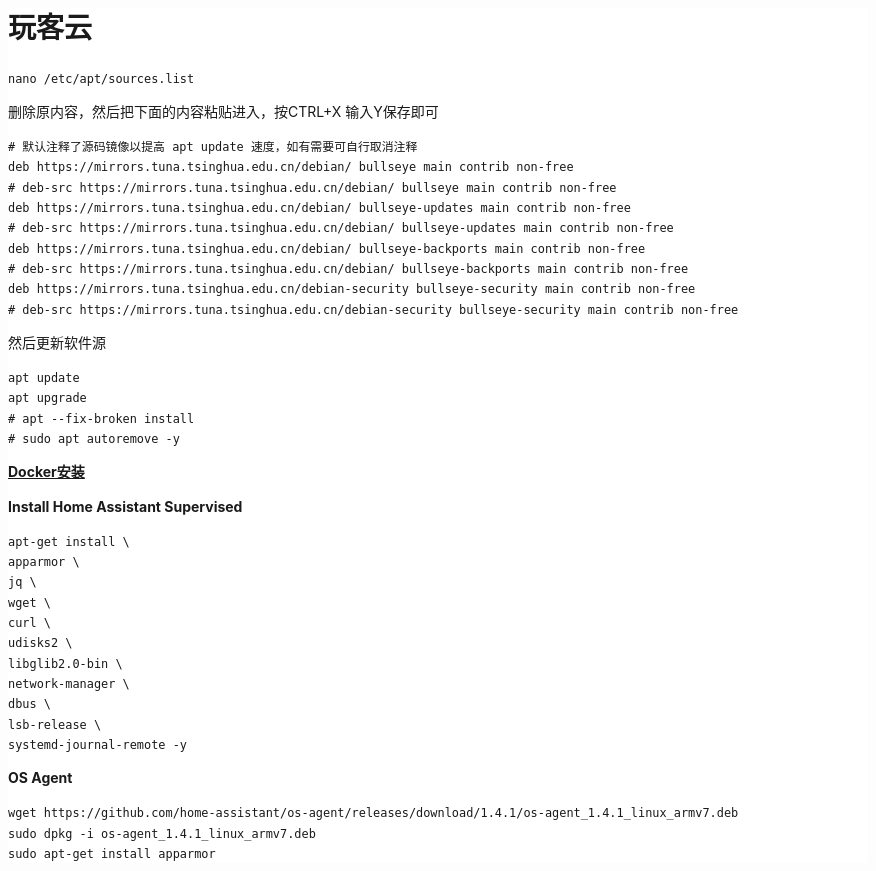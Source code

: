 # 玩客云

```
nano /etc/apt/sources.list
```

删除原内容，然后把下面的内容粘贴进入，按CTRL+X 输入Y保存即可

```
# 默认注释了源码镜像以提高 apt update 速度，如有需要可自行取消注释
deb https://mirrors.tuna.tsinghua.edu.cn/debian/ bullseye main contrib non-free
# deb-src https://mirrors.tuna.tsinghua.edu.cn/debian/ bullseye main contrib non-free
deb https://mirrors.tuna.tsinghua.edu.cn/debian/ bullseye-updates main contrib non-free
# deb-src https://mirrors.tuna.tsinghua.edu.cn/debian/ bullseye-updates main contrib non-free
deb https://mirrors.tuna.tsinghua.edu.cn/debian/ bullseye-backports main contrib non-free
# deb-src https://mirrors.tuna.tsinghua.edu.cn/debian/ bullseye-backports main contrib non-free
deb https://mirrors.tuna.tsinghua.edu.cn/debian-security bullseye-security main contrib non-free
# deb-src https://mirrors.tuna.tsinghua.edu.cn/debian-security bullseye-security main contrib non-free
```

然后更新软件源

```
apt update
apt upgrade
# apt --fix-broken install
# sudo apt autoremove -y
```

[**Docker安装**](#Docker安装)

**Install Home Assistant Supervised**

```
apt-get install \
apparmor \
jq \
wget \
curl \
udisks2 \
libglib2.0-bin \
network-manager \
dbus \
lsb-release \
systemd-journal-remote -y
```

**OS Agent**

```
wget https://github.com/home-assistant/os-agent/releases/download/1.4.1/os-agent_1.4.1_linux_armv7.deb
sudo dpkg -i os-agent_1.4.1_linux_armv7.deb
sudo apt-get install apparmor
```
